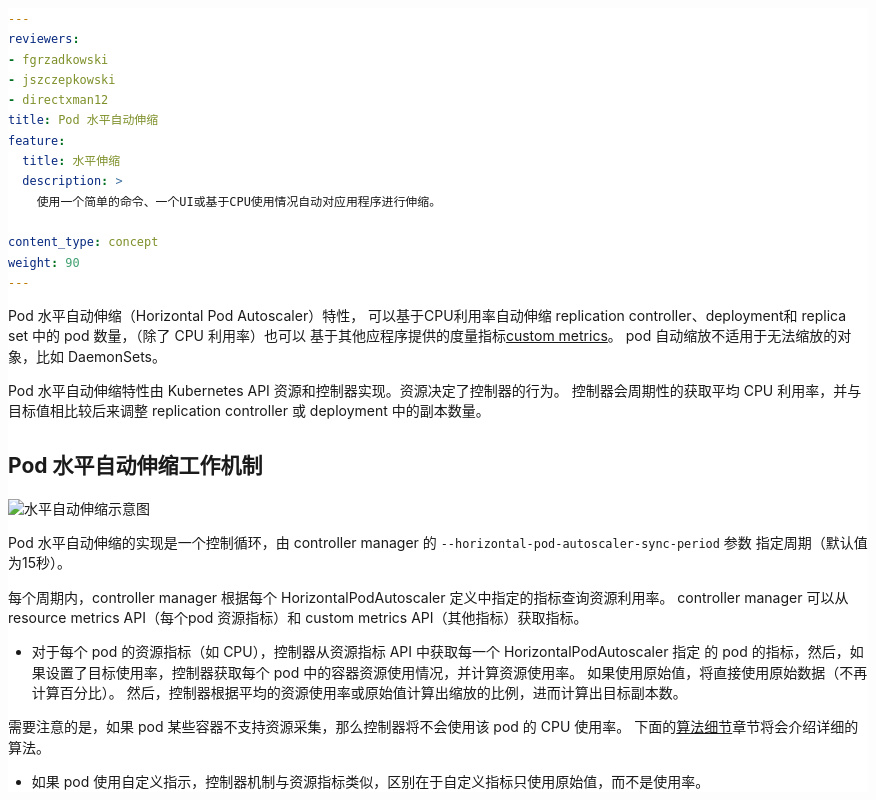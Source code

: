 ```yaml
---
reviewers:
- fgrzadkowski
- jszczepkowski
- directxman12
title: Pod 水平自动伸缩
feature:
  title: 水平伸缩 
  description: >
    使用一个简单的命令、一个UI或基于CPU使用情况自动对应用程序进行伸缩。

content_type: concept
weight: 90
---
```





Pod 水平自动伸缩（Horizontal Pod Autoscaler）特性，
可以基于CPU利用率自动伸缩 replication controller、deployment和 replica set 中的 pod 数量，（除了 CPU 利用率）也可以
基于其他应程序提供的度量指标[custom metrics](https://git.k8s.io/community/contributors/design-proposals/instrumentation/custom-metrics-api.md)。
pod 自动缩放不适用于无法缩放的对象，比如 DaemonSets。


Pod 水平自动伸缩特性由 Kubernetes API 资源和控制器实现。资源决定了控制器的行为。
控制器会周期性的获取平均 CPU 利用率，并与目标值相比较后来调整 replication controller 或 deployment 中的副本数量。







## Pod 水平自动伸缩工作机制

![水平自动伸缩示意图](/images/docs/horizontal-pod-autoscaler.svg)


Pod 水平自动伸缩的实现是一个控制循环，由 controller manager 的 `--horizontal-pod-autoscaler-sync-period` 参数
指定周期（默认值为15秒）。


每个周期内，controller manager 根据每个 HorizontalPodAutoscaler 定义中指定的指标查询资源利用率。
controller manager 可以从 resource metrics API（每个pod 资源指标）和 custom metrics API（其他指标）获取指标。


* 对于每个 pod 的资源指标（如 CPU），控制器从资源指标 API 中获取每一个 HorizontalPodAutoscaler 指定
的 pod 的指标，然后，如果设置了目标使用率，控制器获取每个 pod 中的容器资源使用情况，并计算资源使用率。
如果使用原始值，将直接使用原始数据（不再计算百分比）。
然后，控制器根据平均的资源使用率或原始值计算出缩放的比例，进而计算出目标副本数。


需要注意的是，如果 pod 某些容器不支持资源采集，那么控制器将不会使用该 pod 的 CPU 使用率。
下面的[算法细节](#algorithm-details)章节将会介绍详细的算法。


* 如果 pod 使用自定义指示，控制器机制与资源指标类似，区别在于自定义指标只使用原始值，而不是使用率。
